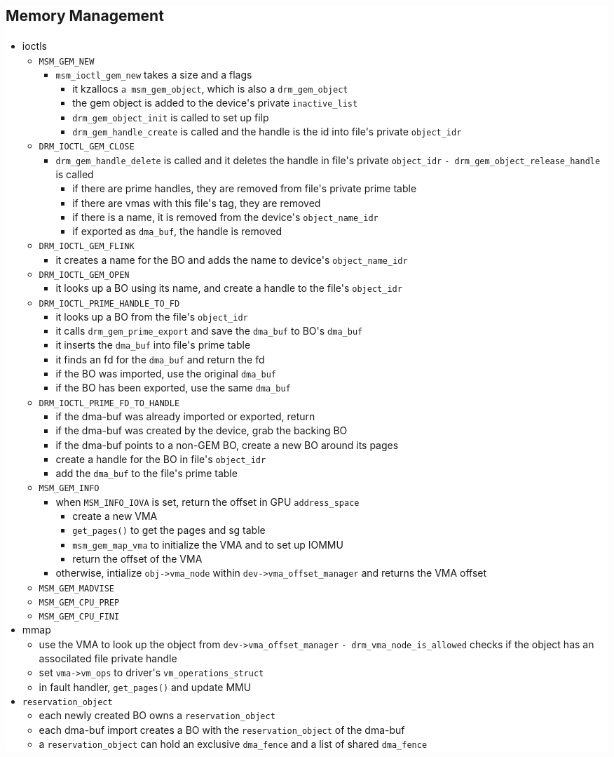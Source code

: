 ## Memory Management

- ioctls
  - `MSM_GEM_NEW`
    - `msm_ioctl_gem_new` takes a size and a flags
       - it kzallocs `a msm_gem_object`, which is also a `drm_gem_object`
       - the gem object is added to the device's private `inactive_list`
       - `drm_gem_object_init` is called to set up filp
       - `drm_gem_handle_create` is called and the handle is the id into file's private `object_idr`
  - `DRM_IOCTL_GEM_CLOSE`
    - `drm_gem_handle_delete` is called and it deletes the handle in file's private `object_idr`
    `- drm_gem_object_release_handle` is called
      - if there are prime handles, they are removed from file's private prime table
      - if there are vmas with this file's tag, they are removed
      - if there is a name, it is removed from the device's `object_name_idr`
      - if exported as `dma_buf`, the handle is removed
  - `DRM_IOCTL_GEM_FLINK`
    - it creates a name for the BO and adds the name to device's `object_name_idr`
  - `DRM_IOCTL_GEM_OPEN`
    - it looks up a BO using its name, and create a handle to the file's `object_idr`
  - `DRM_IOCTL_PRIME_HANDLE_TO_FD`
    - it looks up a BO from the file's `object_idr`
    - it calls `drm_gem_prime_export` and save the `dma_buf` to BO's `dma_buf`
    - it inserts the `dma_buf` into file's prime table
    - it finds an fd for the `dma_buf` and return the fd
    - if the BO was imported, use the original `dma_buf`
    - if the BO has been exported, use the same `dma_buf`
  - `DRM_IOCTL_PRIME_FD_TO_HANDLE`
    - if the dma-buf was already imported or exported, return
    - if the dma-buf was created by the device, grab the backing BO
    - if the dma-buf points to a non-GEM BO, create a new BO around its pages
    - create a handle for the BO in file's `object_idr`
    - add the `dma_buf` to the file's prime table
  - `MSM_GEM_INFO`
    - when `MSM_INFO_IOVA` is set, return the offset in GPU `address_space`
      - create a new VMA
      - `get_pages()` to get the pages and sg table
      - `msm_gem_map_vma` to initialize the VMA and to set up IOMMU
      - return the offset of the VMA
    - otherwise, intialize `obj->vma_node` within `dev->vma_offset_manager` and
      returns the VMA offset
  - `MSM_GEM_MADVISE`
  - `MSM_GEM_CPU_PREP`
  - `MSM_GEM_CPU_FINI`
- mmap
  - use the VMA to look up the object from `dev->vma_offset_manager`
  `- drm_vma_node_is_allowed` checks if the object has an associlated file private handle
  - set `vma->vm_ops` to driver's `vm_operations_struct`
  - in fault handler, `get_pages()` and update MMU
- `reservation_object`
  - each newly created BO owns a `reservation_object`
  - each dma-buf import creates a BO with the `reservation_object` of the dma-buf
  - a `reservation_object` can hold an exclusive `dma_fence` and a list of shared `dma_fence`
